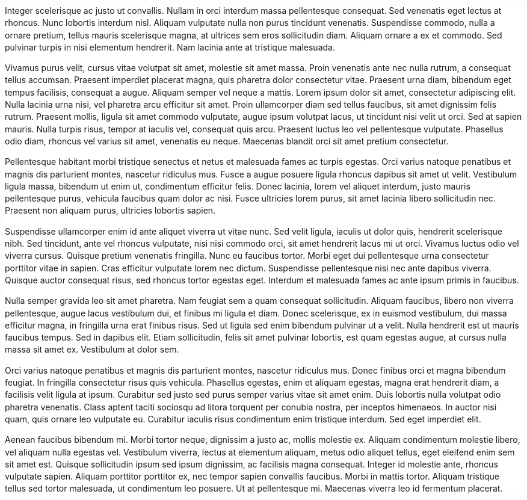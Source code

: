 Integer scelerisque ac justo ut convallis. Nullam in orci interdum massa pellentesque consequat. Sed venenatis eget lectus at rhoncus. Nunc lobortis interdum nisl. Aliquam vulputate nulla non purus tincidunt venenatis. Suspendisse commodo, nulla a ornare pretium, tellus mauris scelerisque magna, at ultrices sem eros sollicitudin diam. Aliquam ornare a ex et commodo. Sed pulvinar turpis in nisi elementum hendrerit. Nam lacinia ante at tristique malesuada.

Vivamus purus velit, cursus vitae volutpat sit amet, molestie sit amet massa. Proin venenatis ante nec nulla rutrum, a consequat tellus accumsan. Praesent imperdiet placerat magna, quis pharetra dolor consectetur vitae. Praesent urna diam, bibendum eget tempus facilisis, consequat a augue. Aliquam semper vel neque a mattis. Lorem ipsum dolor sit amet, consectetur adipiscing elit. Nulla lacinia urna nisi, vel pharetra arcu efficitur sit amet. Proin ullamcorper diam sed tellus faucibus, sit amet dignissim felis rutrum. Praesent mollis, ligula sit amet commodo vulputate, augue ipsum volutpat lacus, ut tincidunt nisi velit ut orci. Sed at sapien mauris. Nulla turpis risus, tempor at iaculis vel, consequat quis arcu. Praesent luctus leo vel pellentesque vulputate. Phasellus odio diam, rhoncus vel varius sit amet, venenatis eu neque. Maecenas blandit orci sit amet pretium consectetur.

Pellentesque habitant morbi tristique senectus et netus et malesuada fames ac turpis egestas. Orci varius natoque penatibus et magnis dis parturient montes, nascetur ridiculus mus. Fusce a augue posuere ligula rhoncus dapibus sit amet ut velit. Vestibulum ligula massa, bibendum ut enim ut, condimentum efficitur felis. Donec lacinia, lorem vel aliquet interdum, justo mauris pellentesque purus, vehicula faucibus quam dolor ac nisi. Fusce ultricies lorem purus, sit amet lacinia libero sollicitudin nec. Praesent non aliquam purus, ultricies lobortis sapien.

Suspendisse ullamcorper enim id ante aliquet viverra ut vitae nunc. Sed velit ligula, iaculis ut dolor quis, hendrerit scelerisque nibh. Sed tincidunt, ante vel rhoncus vulputate, nisi nisi commodo orci, sit amet hendrerit lacus mi ut orci. Vivamus luctus odio vel viverra cursus. Quisque pretium venenatis fringilla. Nunc eu faucibus tortor. Morbi eget dui pellentesque urna consectetur porttitor vitae in sapien. Cras efficitur vulputate lorem nec dictum. Suspendisse pellentesque nisi nec ante dapibus viverra. Quisque auctor consequat risus, sed rhoncus tortor egestas eget. Interdum et malesuada fames ac ante ipsum primis in faucibus.

Nulla semper gravida leo sit amet pharetra. Nam feugiat sem a quam consequat sollicitudin. Aliquam faucibus, libero non viverra pellentesque, augue lacus vestibulum dui, et finibus mi ligula et diam. Donec scelerisque, ex in euismod vestibulum, dui massa efficitur magna, in fringilla urna erat finibus risus. Sed ut ligula sed enim bibendum pulvinar ut a velit. Nulla hendrerit est ut mauris faucibus tempus. Sed in dapibus elit. Etiam sollicitudin, felis sit amet pulvinar lobortis, est quam egestas augue, at cursus nulla massa sit amet ex. Vestibulum at dolor sem.

Orci varius natoque penatibus et magnis dis parturient montes, nascetur ridiculus mus. Donec finibus orci et magna bibendum feugiat. In fringilla consectetur risus quis vehicula. Phasellus egestas, enim et aliquam egestas, magna erat hendrerit diam, a facilisis velit ligula at ipsum. Curabitur sed justo sed purus semper varius vitae sit amet enim. Duis lobortis nulla volutpat odio pharetra venenatis. Class aptent taciti sociosqu ad litora torquent per conubia nostra, per inceptos himenaeos. In auctor nisi quam, quis ornare leo vulputate eu. Curabitur iaculis risus condimentum enim tristique interdum. Sed eget imperdiet elit.

Aenean faucibus bibendum mi. Morbi tortor neque, dignissim a justo ac, mollis molestie ex. Aliquam condimentum molestie libero, vel aliquam nulla egestas vel. Vestibulum viverra, lectus at elementum aliquam, metus odio aliquet tellus, eget eleifend enim sem sit amet est. Quisque sollicitudin ipsum sed ipsum dignissim, ac facilisis magna consequat. Integer id molestie ante, rhoncus vulputate sapien. Aliquam porttitor porttitor ex, nec tempor sapien convallis faucibus. Morbi in mattis tortor. Aliquam tristique tellus sed tortor malesuada, ut condimentum leo posuere. Ut at pellentesque mi. Maecenas viverra leo id fermentum placerat.
